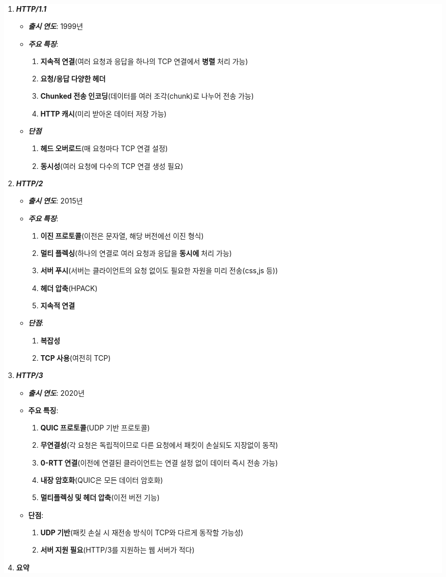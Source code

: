1. **_HTTP/1.1_**

   - **_출시 연도_**: 1999년

   - **_주요 특징_**:

     1. **지속적 연결**(여러 요청과 응답을 하나의 TCP 연결에서 **병렬** 처리 가능)

     2. **요청/응답 다양한 헤더**

     3. **Chunked 전송 인코딩**(데이터를 여러 조각(chunk)로 나누어 전송 가능)

     4. **HTTP 캐시**(미리 받아온 데이터 저장 가능)

   - **_단점_**

     1. **헤드 오버로드**(매 요청마다 TCP 연결 설정)

     2. **동시성**(여러 요청에 다수의 TCP 연결 생성 필요)

2. **_HTTP/2_**

   - **_출시 연도_**: 2015년

   - **_주요 특징_**:

     1. **이진 프로토콜**(이전은 문자열, 해당 버전에선 이진 형식)

     2. **멀티 플렉싱**(하나의 연결로 여러 요청과 응답을 **동시에** 처리 가능)

     3. **서버 푸시**(서버는 클라이언트의 요청 없이도 필요한 자원을 미리 전송(css,js 등))

     4. **헤더 압축**(HPACK)

     5. **지속적 연결**

   - **_단점_**:

     1. **복잡성**

     2. **TCP 사용**(여전히 TCP)

3. **_HTTP/3_**

   - **_출시 연도_**: 2020년

   - **주요 특징**:

     1. **QUIC 프로토콜**(UDP 기반 프로토콜)

     2. **무연결성**(각 요청은 독립적이므로 다른 요청에서 패킷이 손실되도 지장없이 동작)

     3. **0-RTT 연결**(이전에 연결된 클라이언트는 연결 설정 없이 데이터 즉시 전송 가능)

     4. **내장 암호화**(QUIC은 모든 데이터 암호화)

     5. **멀티플렉싱 및 헤더 압축**(이전 버전 기능)

   - **단점**:

     1. **UDP 기반**(패킷 손실 시 재전송 방식이 TCP와 다르게 동작할 가능성)

     2. **서버 지원 필요**(HTTP/3를 지원하는 웹 서버가 적다)

4. **요약**
